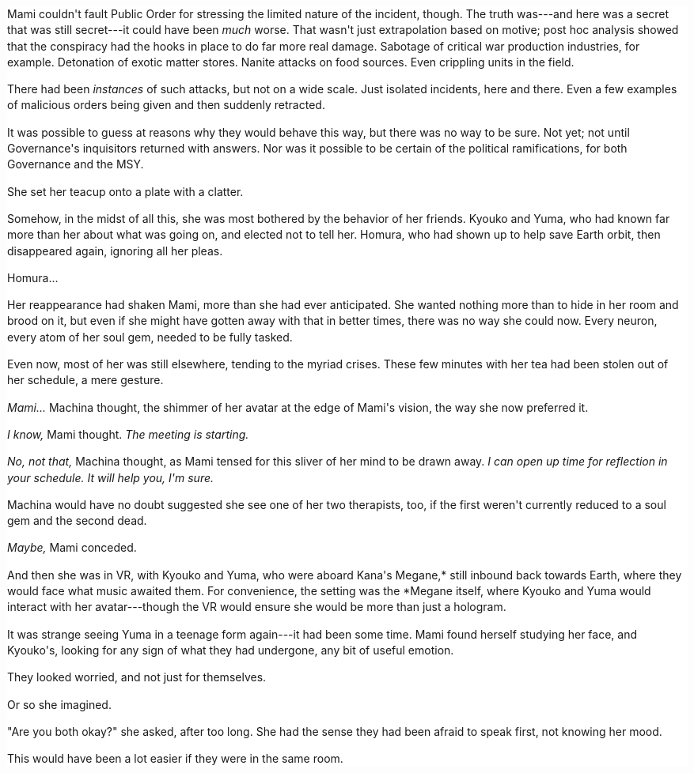 Mami couldn\'t fault Public Order for stressing the limited nature of the incident, though. The truth was---and here was a secret that was still secret---it could have been *much* worse. That wasn\'t just extrapolation based on motive; post hoc analysis showed that the conspiracy had the hooks in place to do far more real damage. Sabotage of critical war production industries, for example. Detonation of exotic matter stores. Nanite attacks on food sources. Even crippling units in the field.

There had been *instances* of such attacks, but not on a wide scale. Just isolated incidents, here and there. Even a few examples of malicious orders being given and then suddenly retracted.

It was possible to guess at reasons why they would behave this way, but there was no way to be sure. Not yet; not until Governance\'s inquisitors returned with answers. Nor was it possible to be certain of the political ramifications, for both Governance and the MSY.

She set her teacup onto a plate with a clatter.

Somehow, in the midst of all this, she was most bothered by the behavior of her friends. Kyouko and Yuma, who had known far more than her about what was going on, and elected not to tell her. Homura, who had shown up to help save Earth orbit, then disappeared again, ignoring all her pleas.

Homura...

Her reappearance had shaken Mami, more than she had ever anticipated. She wanted nothing more than to hide in her room and brood on it, but even if she might have gotten away with that in better times, there was no way she could now. Every neuron, every atom of her soul gem, needed to be fully tasked.

Even now, most of her was still elsewhere, tending to the myriad crises. These few minutes with her tea had been stolen out of her schedule, a mere gesture.

*Mami...* Machina thought, the shimmer of her avatar at the edge of Mami\'s vision, the way she now preferred it.

*I know,* Mami thought. *The meeting is starting.*

*No, not that,* Machina thought, as Mami tensed for this sliver of her mind to be drawn away. *I can open up time for reflection in your schedule. It will help you, I\'m sure.*

Machina would have no doubt suggested she see one of her two therapists, too, if the first weren\'t currently reduced to a soul gem and the second dead.

*Maybe,* Mami conceded.

And then she was in VR, with Kyouko and Yuma, who were aboard Kana\'s Megane,* still inbound back towards Earth, where they would face what music awaited them. For convenience, the setting was the *Megane itself, where Kyouko and Yuma would interact with her avatar---though the VR would ensure she would be more than just a hologram.

It was strange seeing Yuma in a teenage form again---it had been some time. Mami found herself studying her face, and Kyouko\'s, looking for any sign of what they had undergone, any bit of useful emotion.

They looked worried, and not just for themselves.

Or so she imagined.

\"Are you both okay?\" she asked, after too long. She had the sense they had been afraid to speak first, not knowing her mood.

This would have been a lot easier if they were in the same room.
